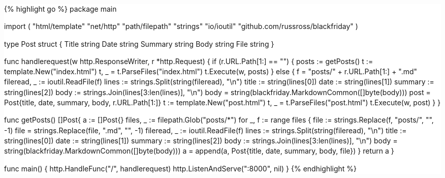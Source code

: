 {% highlight go %}
package main

import (
  "html/template"
  "net/http"
  "path/filepath"
  "strings"
  "io/ioutil"
  "github.com/russross/blackfriday"
)

type Post struct {
  Title string
  Date string
  Summary string
  Body string
  File string
}

func handlerequest(w http.ResponseWriter, r *http.Request) {
  if (r.URL.Path[1:] == "") {
    posts := getPosts()
    t := template.New("index.html")
    t, _ = t.ParseFiles("index.html")
    t.Execute(w, posts)
  } else {
    f = "posts/" + r.URL.Path[1:] + ".md"
    fileread, _ := ioutil.ReadFile(f)
    lines := strings.Split(string(fileread), "\n")
    title := string(lines[0])
    date := string(lines[1])
    summary := string(lines[2])
    body := strings.Join(lines[3:len(lines)], "\n")
    body = string(blackfriday.MarkdownCommon([]byte(body)))
    post = Post{title, date, summary, body, r.URL.Path[1:]}
    t := template.New("post.html")
    t, _ = t.ParseFiles("post.html")
    t.Execute(w, post)
  }
}

func getPosts() []Post{
  a := []Post{}
  files, _ := filepath.Glob("posts/*")
  for _, f := range files {
    file := strings.Replace(f, "posts/", "", -1)
    file = strings.Replace(file, ".md", "", -1)
    fileread, _ := ioutil.ReadFile(f)
    lines := strings.Split(string(fileread), "\n")
    title := string(lines[0])
    date := string(lines[1])
    summary := string(lines[2])
    body := strings.Join(lines[3:len(lines)], "\n")
    body = string(blackfriday.MarkdownCommon([]byte(body)))
    a = append(a, Post{title, date, summary, body, file})
  }
  return a
}

func main() {
  http.HandleFunc("/", handlerequest)
  http.ListenAndServe(":8000", nil)
}
{% endhighlight %}